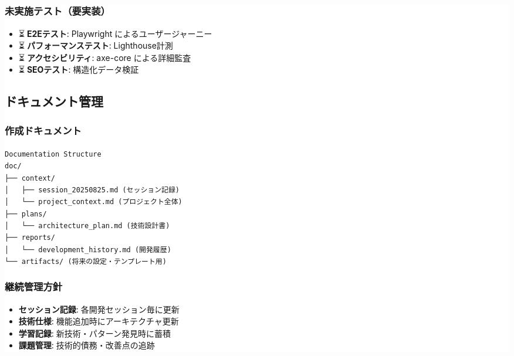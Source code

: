 ### 未実施テスト（要実装）
- ⏳ **E2Eテスト**: Playwright によるユーザージャーニー
- ⏳ **パフォーマンステスト**: Lighthouse計測
- ⏳ **アクセシビリティ**: axe-core による詳細監査
- ⏳ **SEOテスト**: 構造化データ検証

## ドキュメント管理

### 作成ドキュメント
```
Documentation Structure
doc/
├── context/
│   ├── session_20250825.md (セッション記録)
│   └── project_context.md (プロジェクト全体)
├── plans/
│   └── architecture_plan.md (技術設計書)
├── reports/
│   └── development_history.md (開発履歴)
└── artifacts/ (将来の設定・テンプレート用)
```

### 継続管理方針
- **セッション記録**: 各開発セッション毎に更新
- **技術仕様**: 機能追加時にアーキテクチャ更新
- **学習記録**: 新技術・パターン発見時に蓄積
- **課題管理**: 技術的債務・改善点の追跡